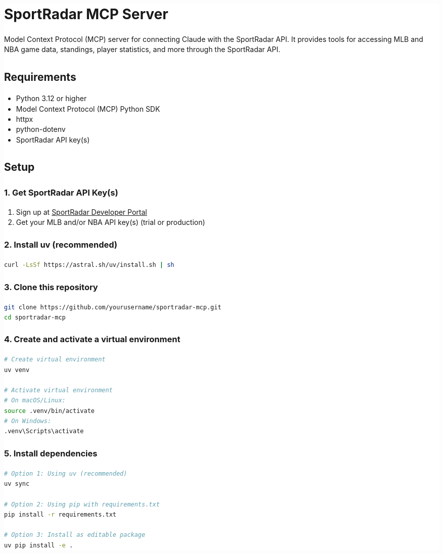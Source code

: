 # SportRadar MCP Server

Model Context Protocol (MCP) server for connecting Claude with the SportRadar API. It provides tools for accessing MLB and NBA game data, standings, player statistics, and more through the SportRadar API.

## Requirements

* Python 3.12 or higher
* Model Context Protocol (MCP) Python SDK
* httpx
* python-dotenv
* SportRadar API key(s)

## Setup

### 1. Get SportRadar API Key(s)

1. Sign up at [SportRadar Developer Portal](https://developer.sportradar.com/)
2. Get your MLB and/or NBA API key(s) (trial or production)

### 2. Install uv (recommended)

```bash
curl -LsSf https://astral.sh/uv/install.sh | sh
```

### 3. Clone this repository

```bash
git clone https://github.com/yourusername/sportradar-mcp.git
cd sportradar-mcp
```

### 4. Create and activate a virtual environment

```bash
# Create virtual environment
uv venv

# Activate virtual environment
# On macOS/Linux:
source .venv/bin/activate
# On Windows:
.venv\Scripts\activate
```

### 5. Install dependencies

```bash
# Option 1: Using uv (recommended)
uv sync

# Option 2: Using pip with requirements.txt
pip install -r requirements.txt

# Option 3: Install as editable package
uv pip install -e .
```
